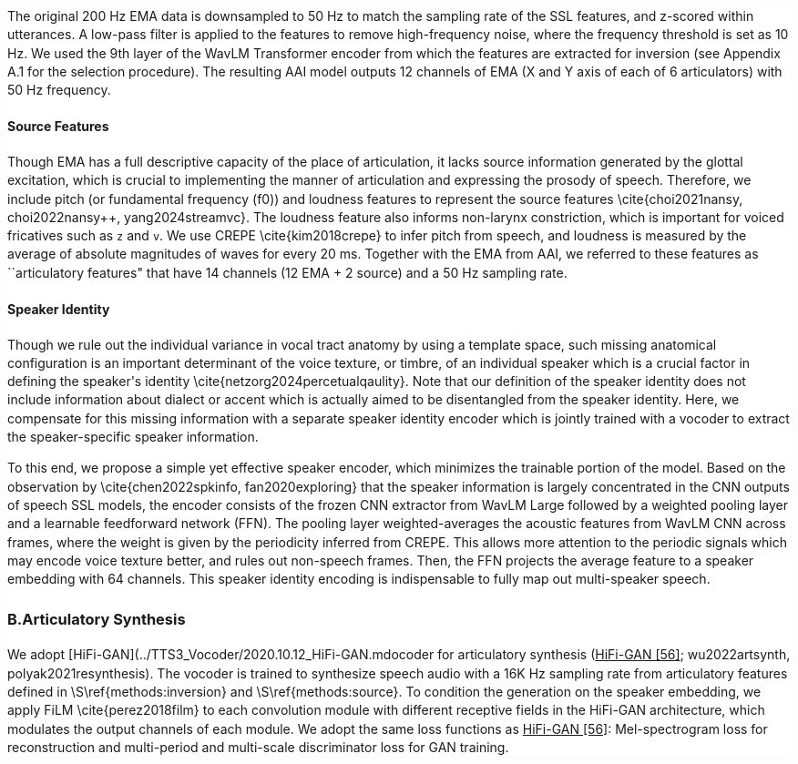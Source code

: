 The original 200 Hz EMA data is downsampled to 50 Hz to match the sampling rate of the SSL features, and z-scored within utterances.
A low-pass filter is applied to the features to remove high-frequency noise, where the frequency threshold is set as 10 Hz.
We used the 9th layer of the WavLM Transformer encoder from which the features are extracted for inversion (see Appendix A.1 for the selection procedure).
The resulting AAI model outputs 12 channels of EMA (X and Y axis of each of 6 articulators) with 50 Hz frequency.

#### Source Features

Though EMA has a full descriptive capacity of the place of articulation, it lacks source information generated by the glottal excitation, which is crucial to implementing the manner of articulation and expressing the prosody of speech.
Therefore, we include pitch (or fundamental frequency (f0)) and loudness features to represent the source features \cite{choi2021nansy, choi2022nansy++, yang2024streamvc}.
The loudness feature also informs non-larynx constriction, which is important for voiced fricatives such as `z` and `v`.
We use CREPE \cite{kim2018crepe} to infer pitch from speech, and loudness is measured by the average of absolute magnitudes of waves for every 20 ms.
Together with the EMA from AAI, we referred to these features as ``articulatory features" that have 14 channels (12 EMA + 2 source) and a 50 Hz sampling rate.

#### Speaker Identity

Though we rule out the individual variance in vocal tract anatomy by using a template space, such missing anatomical configuration is an important determinant of the voice texture, or timbre, of an individual speaker which is a crucial factor in defining the speaker's identity \cite{netzorg2024percetualqaulity}.
Note that our definition of the speaker identity does not include information about dialect or accent which is actually aimed to be disentangled from the speaker identity.
Here, we compensate for this missing information with a separate speaker identity encoder which is jointly trained with a vocoder to extract the speaker-specific speaker information.

To this end, we propose a simple yet effective speaker encoder, which minimizes the trainable portion of the model.
Based on the observation by \cite{chen2022spkinfo, fan2020exploring} that the speaker information is largely concentrated in the CNN outputs of speech SSL models, the encoder consists of the frozen CNN extractor from WavLM Large followed by a weighted pooling layer and a learnable feedforward network (FFN).
The pooling layer weighted-averages the acoustic features from WavLM CNN across frames, where the weight is given by the periodicity inferred from CREPE.
This allows more attention to the periodic signals which may encode voice texture better, and rules out non-speech frames.
Then, the FFN projects the average feature to a speaker embedding with 64 channels.
This speaker identity encoding is indispensable to fully map out multi-speaker speech.

### B.Articulatory Synthesis

We adopt [HiFi-GAN](../TTS3_Vocoder/2020.10.12_HiFi-GAN.mdocoder for articulatory synthesis ([HiFi-GAN [56]](../../Models/TTS3_Vocoder/2020.10.12_HiFi-GAN.md); wu2022artsynth, polyak2021resynthesis).
The vocoder is trained to synthesize speech audio with a 16K Hz sampling rate from articulatory features defined in \S\ref{methods:inversion} and \S\ref{methods:source}.
To condition the generation on the speaker embedding, we apply FiLM \cite{perez2018film} to each convolution module with different receptive fields in the HiFi-GAN architecture, which modulates the output channels of each module.
We adopt the same loss functions as [HiFi-GAN [56]](../../Models/TTS3_Vocoder/2020.10.12_HiFi-GAN.md): Mel-spectrogram loss for reconstruction and multi-period and multi-scale discriminator loss for GAN training.
